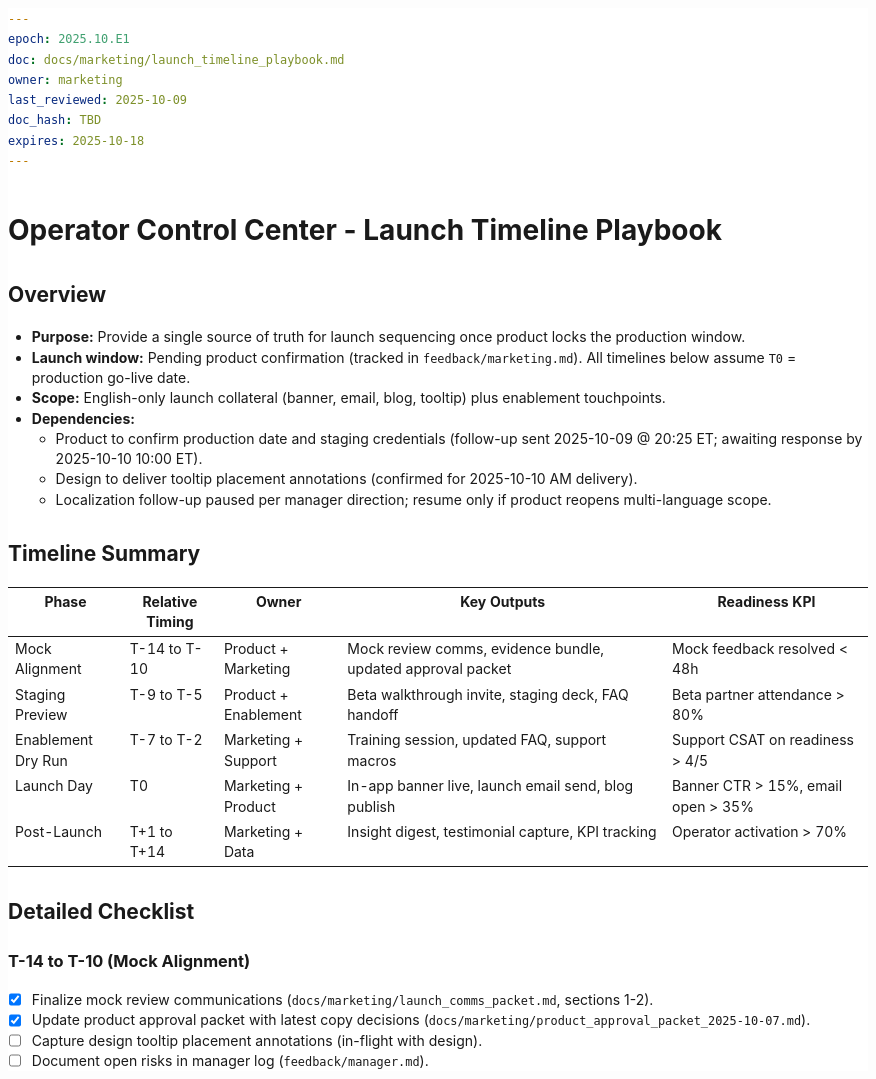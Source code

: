 ```yaml
---
epoch: 2025.10.E1
doc: docs/marketing/launch_timeline_playbook.md
owner: marketing
last_reviewed: 2025-10-09
doc_hash: TBD
expires: 2025-10-18
---
```


# Operator Control Center - Launch Timeline Playbook

## Overview

- **Purpose:** Provide a single source of truth for launch sequencing once product locks the production window.
- **Launch window:** Pending product confirmation (tracked in `feedback/marketing.md`). All timelines below assume `T0` = production go-live date.
- **Scope:** English-only launch collateral (banner, email, blog, tooltip) plus enablement touchpoints.
- **Dependencies:**
  - Product to confirm production date and staging credentials (follow-up sent 2025-10-09 @ 20:25 ET; awaiting response by 2025-10-10 10:00 ET).
  - Design to deliver tooltip placement annotations (confirmed for 2025-10-10 AM delivery).
  - Localization follow-up paused per manager direction; resume only if product reopens multi-language scope.

## Timeline Summary

| Phase              | Relative Timing | Owner                | Key Outputs                                                 | Readiness KPI                      |
| ------------------ | --------------- | -------------------- | ----------------------------------------------------------- | ---------------------------------- |
| Mock Alignment     | T-14 to T-10    | Product + Marketing  | Mock review comms, evidence bundle, updated approval packet | Mock feedback resolved < 48h       |
| Staging Preview    | T-9 to T-5      | Product + Enablement | Beta walkthrough invite, staging deck, FAQ handoff          | Beta partner attendance > 80%      |
| Enablement Dry Run | T-7 to T-2      | Marketing + Support  | Training session, updated FAQ, support macros               | Support CSAT on readiness > 4/5    |
| Launch Day         | T0              | Marketing + Product  | In-app banner live, launch email send, blog publish         | Banner CTR > 15%, email open > 35% |
| Post-Launch        | T+1 to T+14     | Marketing + Data     | Insight digest, testimonial capture, KPI tracking           | Operator activation > 70%          |

## Detailed Checklist

### T-14 to T-10 (Mock Alignment)

- [x] Finalize mock review communications (`docs/marketing/launch_comms_packet.md`, sections 1-2).
- [x] Update product approval packet with latest copy decisions (`docs/marketing/product_approval_packet_2025-10-07.md`).
- [ ] Capture design tooltip placement annotations (in-flight with design).
- [ ] Document open risks in manager log (`feedback/manager.md`).
